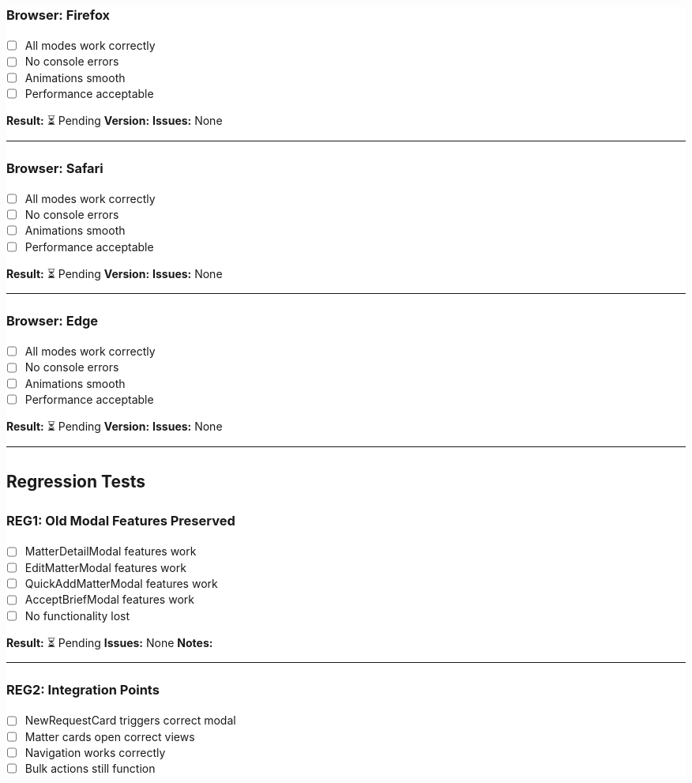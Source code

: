 
### Browser: Firefox
- [ ] All modes work correctly
- [ ] No console errors
- [ ] Animations smooth
- [ ] Performance acceptable

**Result:** ⏳ Pending
**Version:** 
**Issues:** None

---

### Browser: Safari
- [ ] All modes work correctly
- [ ] No console errors
- [ ] Animations smooth
- [ ] Performance acceptable

**Result:** ⏳ Pending
**Version:** 
**Issues:** None

---

### Browser: Edge
- [ ] All modes work correctly
- [ ] No console errors
- [ ] Animations smooth
- [ ] Performance acceptable

**Result:** ⏳ Pending
**Version:** 
**Issues:** None

---

## Regression Tests

### REG1: Old Modal Features Preserved
- [ ] MatterDetailModal features work
- [ ] EditMatterModal features work
- [ ] QuickAddMatterModal features work
- [ ] AcceptBriefModal features work
- [ ] No functionality lost

**Result:** ⏳ Pending
**Issues:** None
**Notes:** 

---

### REG2: Integration Points
- [ ] NewRequestCard triggers correct modal
- [ ] Matter cards open correct views
- [ ] Navigation works correctly
- [ ] Bulk actions still function
